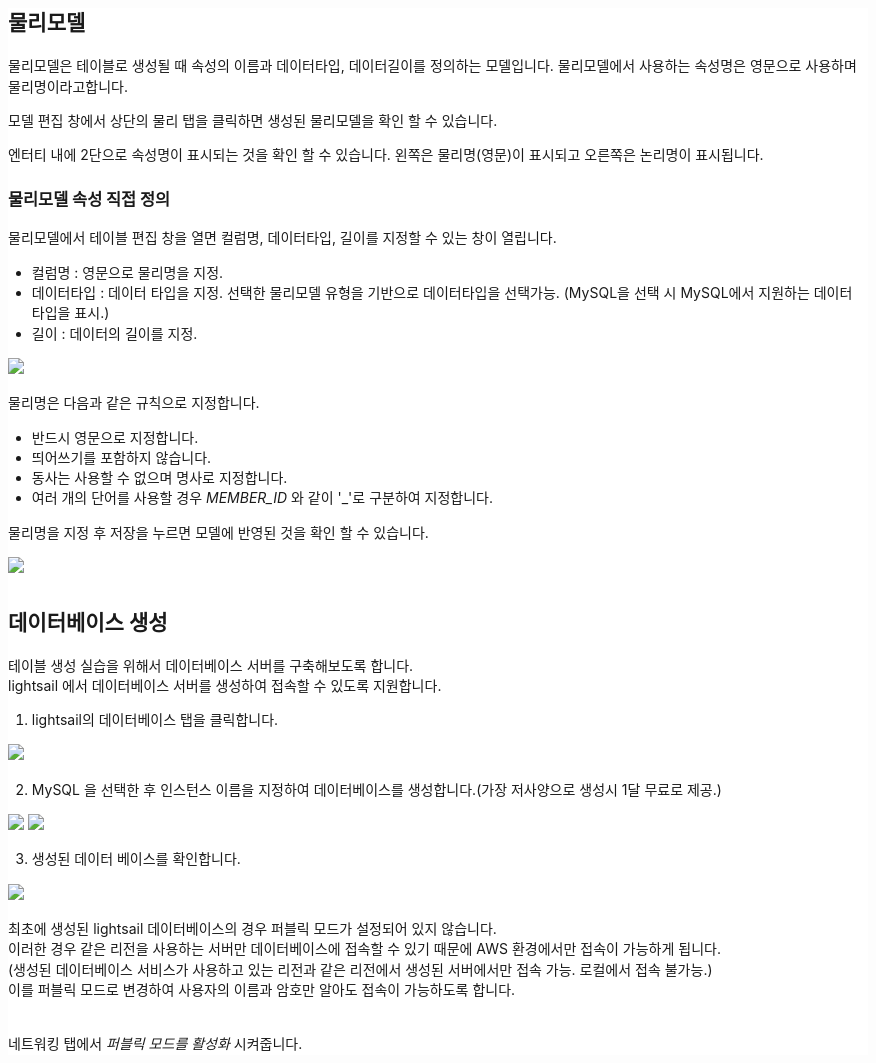 ## 물리모델
물리모델은 테이블로 생성될 때 속성의 이름과 데이터타입, 데이터길이를 정의하는 모델입니다.
물리모델에서 사용하는 속성명은 영문으로 사용하며 물리명이라고합니다.

모델 편집 창에서 상단의 물리 탭을 클릭하면 생성된 물리모델을 확인 할 수 있습니다.

엔터티 내에 2단으로 속성명이 표시되는 것을 확인 할 수 있습니다.
왼쪽은 물리명(영문)이 표시되고 오른쪽은 논리명이 표시됩니다.

### 물리모델 속성 직접 정의
물리모델에서 테이블 편집 창을 열면 컬럼명, 데이터타입, 길이를 지정할 수 있는 창이 열립니다.
- 컬럼명 : 영문으로 물리명을 지정.
- 데이터타입 : 데이터 타입을 지정. 선택한 물리모델 유형을 기반으로 데이터타입을 선택가능. (MySQL을 선택 시 MySQL에서 지원하는 데이터 타입을 표시.)
- 길이 : 데이터의 길이를 지정.

<img src="https://dbcore-assets-public.s3.ap-northeast-2.amazonaws.com/tutorials/cloud-based-web-application-development/chapter04/images/physical-modeling-edit.png" style="width:250px;max-height:400px">

물리명은 다음과 같은 규칙으로 지정합니다.
- 반드시 영문으로 지정합니다.
- 띄어쓰기를 포함하지 않습니다.
- 동사는 사용할 수 없으며 명사로 지정합니다.
- 여러 개의 단어를 사용할 경우 *MEMBER_ID* 와 같이 '_'로 구분하여 지정합니다.

물리명을 지정 후 저장을 누르면 모델에 반영된 것을 확인 할 수 있습니다.

<img src="https://dbcore-assets-public.s3.ap-northeast-2.amazonaws.com/tutorials/cloud-based-web-application-development/chapter04/images/physical-modeling-result.png" style="width:250px;max-height:400px">

## 데이터베이스 생성

테이블 생성 실습을 위해서 데이터베이스 서버를 구축해보도록 합니다.
<br>lightsail 에서 데이터베이스 서버를 생성하여 접속할 수 있도록 지원합니다.

1. lightsail의 데이터베이스 탭을 클릭합니다.

<img src="https://dbcore-assets-public.s3.ap-northeast-2.amazonaws.com/tutorials/cloud-based-web-application-development/chapter04/images/create-database-1.png" style="width:250px;max-height:400px">

2. MySQL 을 선택한 후 인스턴스 이름을 지정하여 데이터베이스를 생성합니다.(가장 저사양으로 생성시 1달 무료로 제공.)

<img src="https://dbcore-assets-public.s3.ap-northeast-2.amazonaws.com/tutorials/cloud-based-web-application-development/chapter04/images/create-database-2.png" style="width:250px;max-height:400px">

<img src="https://dbcore-assets-public.s3.ap-northeast-2.amazonaws.com/tutorials/cloud-based-web-application-development/chapter04/images/create-database-2-1.png" style="width:250px;max-height:400px">

3. 생성된 데이터 베이스를 확인합니다.

<img src="https://dbcore-assets-public.s3.ap-northeast-2.amazonaws.com/tutorials/cloud-based-web-application-development/chapter04/images/create-database-3.png" style="width:250px;max-height:400px">

최초에 생성된 lightsail 데이터베이스의 경우 퍼블릭 모드가 설정되어 있지 않습니다.
<br>이러한 경우 같은 리전을 사용하는 서버만 데이터베이스에 접속할 수 있기 때문에 AWS 환경에서만 접속이 가능하게 됩니다.
<br>(생성된 데이터베이스 서비스가 사용하고 있는 리전과 같은 리전에서 생성된 서버에서만 접속 가능. 로컬에서 접속 불가능.)
<br>이를 퍼블릭 모드로 변경하여 사용자의 이름과 암호만 알아도 접속이 가능하도록 합니다.

<br>네트워킹 탭에서 *퍼블릭 모드를 활성화* 시켜줍니다.
